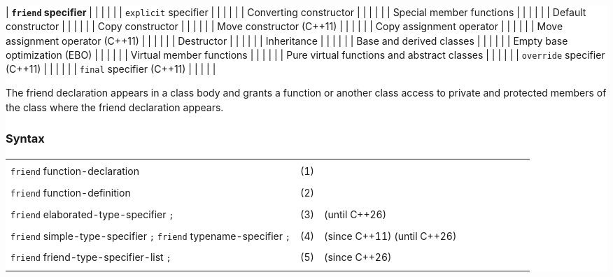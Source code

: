 | ****`friend` specifier**** | | | | |
| `explicit` specifier | | | | |
| Converting constructor | | | | |
| Special member functions | | | | |
| Default constructor | | | | |
| Copy constructor | | | | |
| Move constructor (C++11) | | | | |
| Copy assignment operator | | | | |
| Move assignment operator (C++11) | | | | |
| Destructor | | | | |
| Inheritance | | | | |
| Base and derived classes | | | | |
| Empty base optimization (EBO) | | | | |
| Virtual member functions | | | | |
| Pure virtual functions and abstract classes | | | | |
| `override` specifier (C++11) | | | | |
| `final` specifier (C++11) | | | | |

The friend declaration appears in a class body and grants a function or another class access to private and protected members of the class where the friend declaration appears.

### Syntax

|  |  |  |  |  |  |  |  |  |  |
| --- | --- | --- | --- | --- | --- | --- | --- | --- | --- |
|  | | | | | | | | | |
| `friend` function-declaration | (1) |  |
|  | | | | | | | | | |
| `friend` function-definition | (2) |  |
|  | | | | | | | | | |
| `friend` elaborated-type-specifier `;` | (3) | (until C++26) |
|  | | | | | | | | | |
| `friend` simple-type-specifier `;` `friend` typename-specifier `;` | (4) | (since C++11) (until C++26) |
|  | | | | | | | | | |
| `friend` friend-type-specifier-list `;` | (5) | (since C++26) |
|  | | | | | | | | | |
